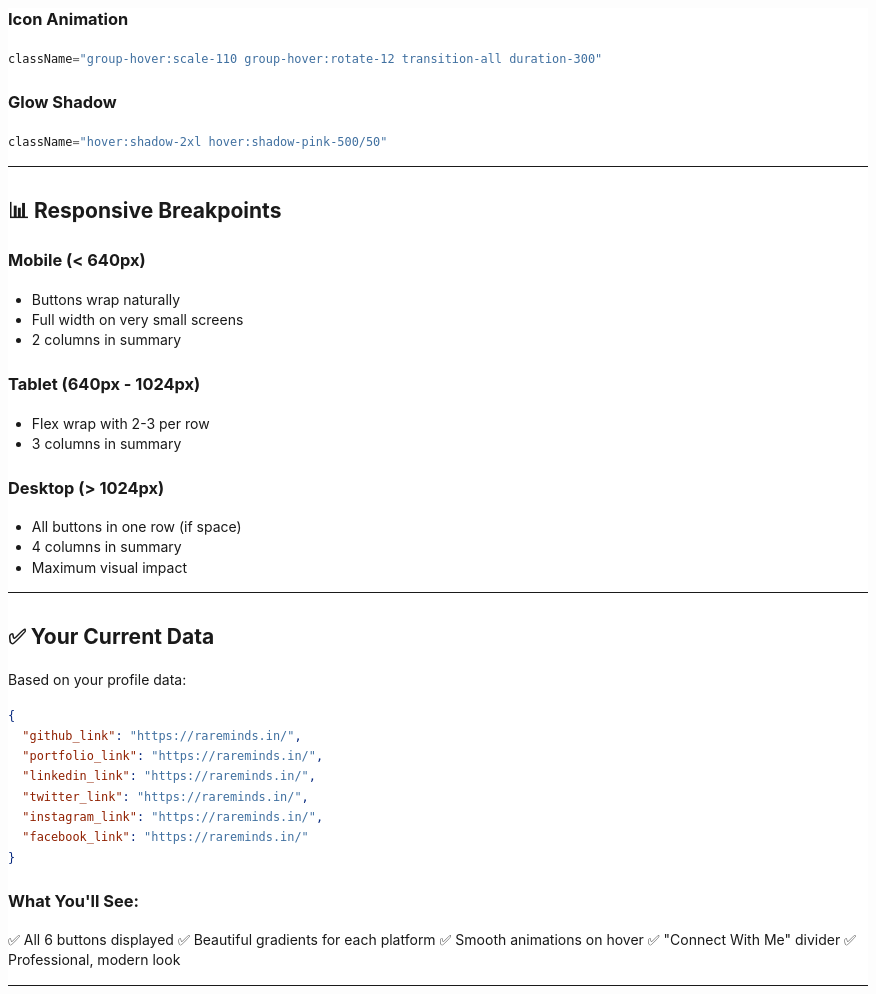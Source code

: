 ### Icon Animation
```jsx
className="group-hover:scale-110 group-hover:rotate-12 transition-all duration-300"
```

### Glow Shadow
```jsx
className="hover:shadow-2xl hover:shadow-pink-500/50"
```

---

## 📊 Responsive Breakpoints

### Mobile (< 640px)
- Buttons wrap naturally
- Full width on very small screens
- 2 columns in summary

### Tablet (640px - 1024px)
- Flex wrap with 2-3 per row
- 3 columns in summary

### Desktop (> 1024px)
- All buttons in one row (if space)
- 4 columns in summary
- Maximum visual impact

---

## ✅ Your Current Data

Based on your profile data:
```json
{
  "github_link": "https://rareminds.in/",
  "portfolio_link": "https://rareminds.in/",
  "linkedin_link": "https://rareminds.in/",
  "twitter_link": "https://rareminds.in/",
  "instagram_link": "https://rareminds.in/",
  "facebook_link": "https://rareminds.in/"
}
```

### What You'll See:
✅ All 6 buttons displayed
✅ Beautiful gradients for each platform
✅ Smooth animations on hover
✅ "Connect With Me" divider
✅ Professional, modern look

---